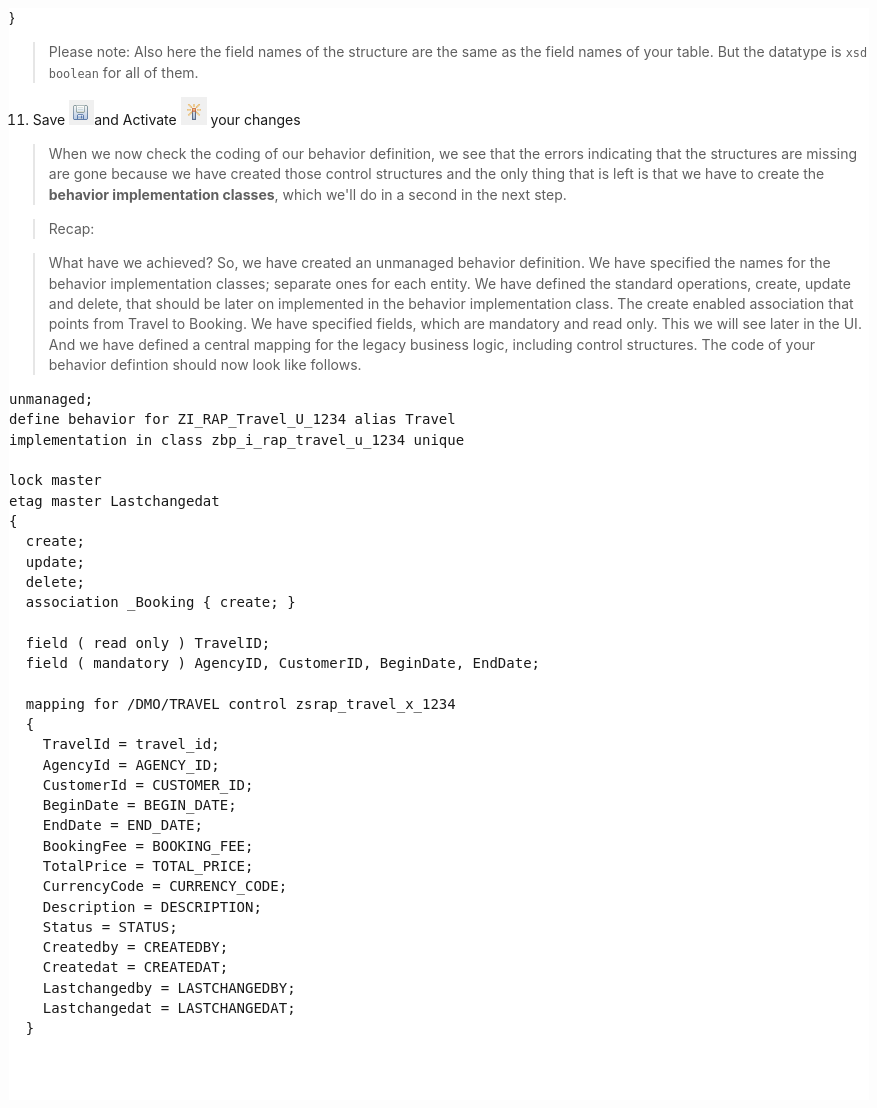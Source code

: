 }
</pre>

> Please note: Also here the field names of the structure are the same as the field names of your table. But the datatype is `xsdboolean` for all of them.

11. Save ![Save](images/adt_save.png)and Activate ![Activate](images/adt_activate.png) your changes 



> When we now check the coding of our behavior definition, we see that the errors indicating that the structures are missing are gone
because we have created those control structures and the only thing that is left is that we have to create the **behavior implementation classes**, which we'll do in a second in the next step.


 > Recap:
 
 > What have we achieved? So, we have created an unmanaged behavior definition. We have specified the names for the behavior implementation classes; separate ones for each entity. We have defined the standard operations, create, update and delete, that should be later on implemented in the behavior implementation class. The create enabled association that points from Travel to Booking. We have specified fields, which are mandatory and read only. This we will see later in the UI. And we have defined a central mapping for the legacy business logic, including control structures. The code of your behavior defintion should now look like follows.

<pre>
unmanaged;
define behavior for ZI_RAP_Travel_U_1234 alias Travel
implementation in class zbp_i_rap_travel_u_1234 unique

lock master
etag master Lastchangedat
{
  create;
  update;
  delete;
  association _Booking { create; }

  field ( read only ) TravelID;
  field ( mandatory ) AgencyID, CustomerID, BeginDate, EndDate;

  mapping for /DMO/TRAVEL control zsrap_travel_x_1234
  {
    TravelId = travel_id;
    AgencyId = AGENCY_ID;
    CustomerId = CUSTOMER_ID;
    BeginDate = BEGIN_DATE;
    EndDate = END_DATE;
    BookingFee = BOOKING_FEE;
    TotalPrice = TOTAL_PRICE;
    CurrencyCode = CURRENCY_CODE;
    Description = DESCRIPTION;
    Status = STATUS;
    Createdby = CREATEDBY;
    Createdat = CREATEDAT;
    Lastchangedby = LASTCHANGEDBY;
    Lastchangedat = LASTCHANGEDAT;
  }
